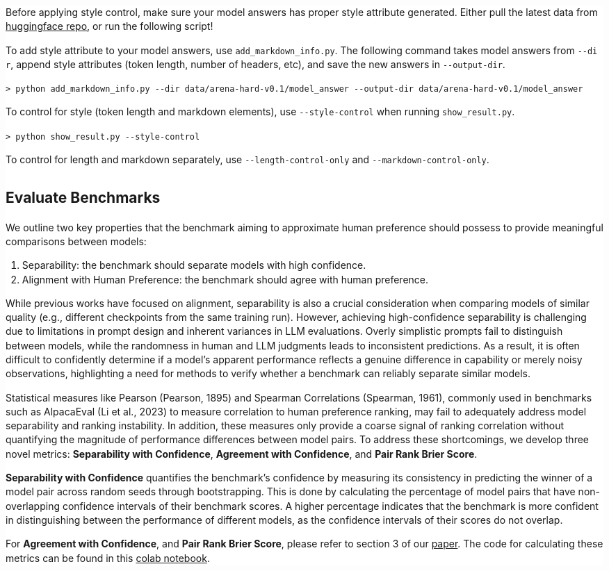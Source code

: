Before applying style control, make sure your model answers has proper style attribute generated. Either pull the latest data from [huggingface repo](https://huggingface.co/spaces/lmsys/arena-hard-browser), or run the following script!

To add style attribute to your model answers, use `add_markdown_info.py`. The following command takes model answers from `--dir`, append style attributes (token length, number of headers, etc), and save the new answers in `--output-dir`.

```console
> python add_markdown_info.py --dir data/arena-hard-v0.1/model_answer --output-dir data/arena-hard-v0.1/model_answer
```

To control for style (token length and markdown elements), use `--style-control` when running `show_result.py`.

```console
> python show_result.py --style-control
```

To control for length and markdown separately, use `--length-control-only` and `--markdown-control-only`.

## Evaluate Benchmarks
We outline two key properties that the benchmark aiming to approximate human preference should possess to provide meaningful comparisons between models:
1. Separability: the benchmark should separate models with high confidence.
2. Alignment with Human Preference: the benchmark should agree with human preference.

While previous works have focused on alignment, separability is also a crucial consideration when comparing models of similar quality (e.g., different checkpoints from the same training run). However, achieving high-confidence separability is challenging due to limitations in prompt design and inherent variances in LLM evaluations. Overly simplistic prompts fail to distinguish between models, while the randomness in human and LLM judgments leads to inconsistent predictions. As a result, it is often difficult to confidently determine if a model’s apparent performance reflects a genuine difference in capability or merely noisy observations, highlighting a need for methods to verify whether a benchmark can reliably separate similar models.

Statistical measures like Pearson (Pearson, 1895) and Spearman Correlations (Spearman, 1961), commonly used in benchmarks such as AlpacaEval (Li et al., 2023) to measure correlation to human preference ranking, may fail to adequately address model separability and ranking instability. In addition, these measures only provide a coarse signal of ranking correlation without quantifying the magnitude of performance differences between model pairs. To address these shortcomings, we develop three novel metrics: **Separability with Confidence**, **Agreement with Confidence**, and **Pair Rank Brier Score**.

**Separability with Confidence** quantifies the benchmark’s confidence by measuring its consistency in predicting the winner of a model pair across random seeds through bootstrapping. This is done by calculating the percentage of model pairs that have non-overlapping confidence intervals of their benchmark scores. A higher percentage indicates that the benchmark is more confident in distinguishing between the performance of different models, as the confidence intervals of their scores do not overlap.

For **Agreement with Confidence**, and **Pair Rank Brier Score**, please refer to section 3 of our [paper](https://arxiv.org/abs/2406.11939). The code for calculating these metrics can be found in this [colab notebook](https://colab.research.google.com/drive/1ar6XLWREN_dXEh404WNOxroFVUe_4njp). 
